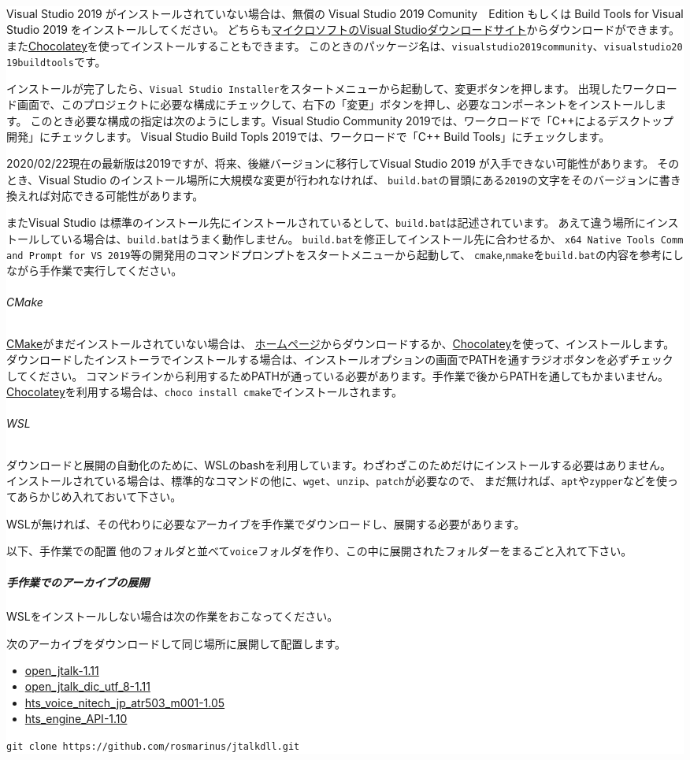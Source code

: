 Visual Studio 2019 がインストールされていない場合は、無償の Visual Studio 2019 Comunity　Edition もしくは Build Tools for Visual Studio 2019 をインストールしてください。
どちらも[マイクロソフトのVisual Studioダウンロードサイト](https://www.visualstudio.com/ja/downloads/)からダウンロードができます。
また[Chocolatey](https://chocolatey.org/)を使ってインストールすることもできます。
このときのパッケージ名は、``visualstudio2019community``、``visualstudio2019buildtools``です。

インストールが完了したら、``Visual Studio Installer``をスタートメニューから起動して、変更ボタンを押します。
出現したワークロード画面で、このプロジェクトに必要な構成にチェックして、右下の「変更」ボタンを押し、必要なコンポーネントをインストールします。
このとき必要な構成の指定は次のようにします。Visual Studio Community 2019では、ワークロードで「C++によるデスクトップ開発」にチェックします。
Visual Studio Build Topls 2019では、ワークロードで「C++ Build Tools」にチェックします。

2020/02/22現在の最新版は2019ですが、将来、後継バージョンに移行してVisual Studio 2019 が入手できない可能性があります。
そのとき、Visual Studio のインストール場所に大規模な変更が行われなければ、
``build.bat``の冒頭にある``2019``の文字をそのバージョンに書き換えれば対応できる可能性があります。

またVisual Studio は標準のインストール先にインストールされているとして、``build.bat``は記述されています。
あえて違う場所にインストールしている場合は、``build.bat``はうまく動作しません。
``build.bat``を修正してインストール先に合わせるか、
```x64 Native Tools Command Prompt for VS 2019```等の開発用のコマンドプロンプトをスタートメニューから起動して、
``cmake``,``nmake``を``build.bat``の内容を参考にしながら手作業で実行してください。

###### CMake

[CMake](https://cmake.org/)がまだインストールされていない場合は、
[ホームページ](https://cmake.org/)からダウンロードするか、[Chocolatey](https://chocolatey.org/)を使って、インストールします。
ダウンロードしたインストーラでインストールする場合は、インストールオプションの画面でPATHを通すラジオボタンを必ずチェックしてください。
コマンドラインから利用するためPATHが通っている必要があります。手作業で後からPATHを通してもかまいません。
[Chocolatey](https://chocolatey.org/)を利用する場合は、``choco install cmake``でインストールされます。

###### WSL

ダウンロードと展開の自動化のために、WSLのbashを利用しています。わざわざこのためだけにインストールする必要はありません。
インストールされている場合は、標準的なコマンドの他に、``wget``、``unzip``、``patch``が必要なので、
まだ無ければ、``apt``や``zypper``などを使ってあらかじめ入れておいて下さい。


WSLが無ければ、その代わりに必要なアーカイブを手作業でダウンロードし、展開する必要があります。

以下、手作業での配置
他のフォルダと並べて``voice``フォルダを作り、この中に展開されたフォルダーをまるごと入れて下さい。

##### 手作業でのアーカイブの展開

WSLをインストールしない場合は次の作業をおこなってください。

次のアーカイブをダウンロードして同じ場所に展開して配置します。

* [open_jtalk-1.11](http://open-jtalk.sourceforge.net/)
* [open_jtalk_dic_utf_8-1.11](http://open-jtalk.sourceforge.net/)
* [hts_voice_nitech_jp_atr503_m001-1.05](http://open-jtalk.sourceforge.net/)
* [hts_engine_API-1.10](http://hts-engine.sourceforge.net/)


```bash:
git clone https://github.com/rosmarinus/jtalkdll.git
```
